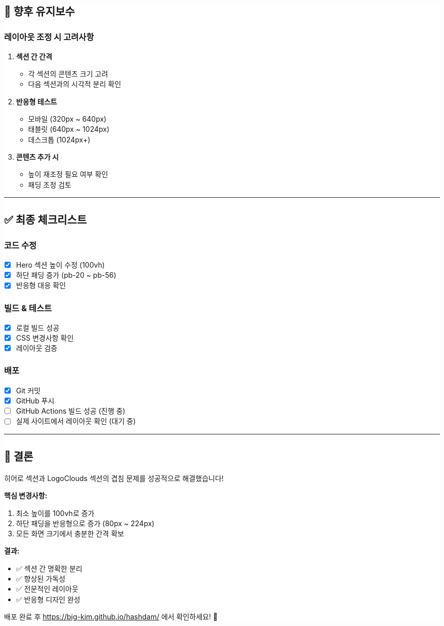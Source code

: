 
## 🔄 향후 유지보수

### 레이아웃 조정 시 고려사항

1. **섹션 간 간격**
   - 각 섹션의 콘텐츠 크기 고려
   - 다음 섹션과의 시각적 분리 확인

2. **반응형 테스트**
   - 모바일 (320px ~ 640px)
   - 태블릿 (640px ~ 1024px)
   - 데스크톱 (1024px+)

3. **콘텐츠 추가 시**
   - 높이 재조정 필요 여부 확인
   - 패딩 조정 검토

---

## ✅ 최종 체크리스트

### 코드 수정
- [x] Hero 섹션 높이 수정 (100vh)
- [x] 하단 패딩 증가 (pb-20 ~ pb-56)
- [x] 반응형 대응 확인

### 빌드 & 테스트
- [x] 로컬 빌드 성공
- [x] CSS 변경사항 확인
- [x] 레이아웃 검증

### 배포
- [x] Git 커밋
- [x] GitHub 푸시
- [ ] GitHub Actions 빌드 성공 (진행 중)
- [ ] 실제 사이트에서 레이아웃 확인 (대기 중)

---

## 🎉 결론

히어로 섹션과 LogoClouds 섹션의 겹침 문제를 성공적으로 해결했습니다!

**핵심 변경사항:**
1. 최소 높이를 100vh로 증가
2. 하단 패딩을 반응형으로 증가 (80px ~ 224px)
3. 모든 화면 크기에서 충분한 간격 확보

**결과:**
- ✅ 섹션 간 명확한 분리
- ✅ 향상된 가독성
- ✅ 전문적인 레이아웃
- ✅ 반응형 디자인 완성

배포 완료 후 https://big-kim.github.io/hashdam/ 에서 확인하세요! 🚀

